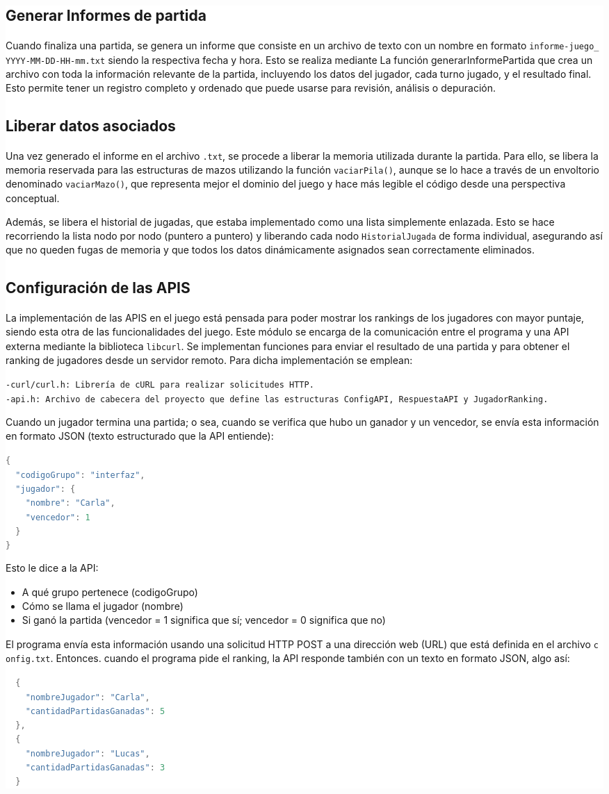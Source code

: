 ## Generar Informes de partida 
Cuando finaliza una partida, se genera un informe que consiste en un archivo de texto con un nombre en formato `informe-juego_YYYY-MM-DD-HH-mm.txt` siendo la respectiva fecha y hora. Esto se realiza mediante La función generarInformePartida que crea un archivo con toda la información relevante de la partida, incluyendo los datos del jugador, cada turno jugado, y el resultado final. Esto permite tener un registro completo y ordenado que puede usarse para revisión, análisis o depuración.

## Liberar datos asociados
 Una vez generado el informe en el archivo `.txt`, se procede a liberar la memoria utilizada durante la partida. Para ello, se libera la memoria reservada para las estructuras de mazos utilizando la función `vaciarPila()`, aunque se lo hace a través de un envoltorio denominado `vaciarMazo()`, que representa mejor el dominio del juego y hace más legible el código desde una perspectiva conceptual.

Además, se libera el historial de jugadas, que estaba implementado como una lista simplemente enlazada. Esto se hace recorriendo la lista nodo por nodo (puntero a puntero) y liberando cada nodo `HistorialJugada` de forma individual, asegurando así que no queden fugas de memoria y que todos los datos dinámicamente asignados sean correctamente eliminados.

## Configuración de las APIS 

La implementación de las APIS en el juego está pensada para poder mostrar los rankings de los jugadores con mayor puntaje, siendo esta otra de las funcionalidades del juego. Este módulo se encarga de la comunicación entre el programa y una API externa mediante la biblioteca `libcurl`. Se implementan funciones para enviar el resultado de una partida y para obtener el ranking de jugadores desde un servidor remoto. Para dicha implementación se emplean:

    -curl/curl.h: Librería de cURL para realizar solicitudes HTTP.
    -api.h: Archivo de cabecera del proyecto que define las estructuras ConfigAPI, RespuestaAPI y JugadorRanking.

Cuando un jugador termina una partida; o sea, cuando se verifica que hubo un ganador y un vencedor, se envía esta información en formato JSON (texto estructurado que la API entiende):

```c
{
  "codigoGrupo": "interfaz",
  "jugador": {
    "nombre": "Carla",
    "vencedor": 1
  }
}
```

Esto le dice a la API:
- A qué grupo pertenece (codigoGrupo)
- Cómo se llama el jugador (nombre)
- Si ganó la partida (vencedor = 1 significa que sí; vencedor = 0 significa que no)
    
El programa envía esta información usando una solicitud HTTP POST a una dirección web (URL) que está definida en el archivo `config.txt`. Entonces. cuando el programa pide el ranking, la API responde también con un texto en formato JSON, algo así:

```c
  {
    "nombreJugador": "Carla",
    "cantidadPartidasGanadas": 5
  },
  {
    "nombreJugador": "Lucas",
    "cantidadPartidasGanadas": 3
  }   
```
